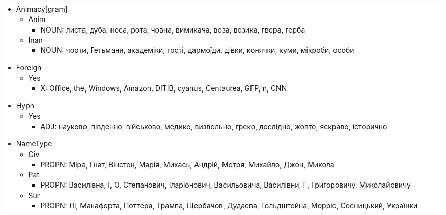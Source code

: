 <ul>
  <li><a>Animacy[gram]</a>
    <ul>
      <li>Anim
        <ul>
          <li>NOUN: листа, дуба, носа, рота, човна, вимикача, воза, возика, гвера, герба</li>
        </ul>
      </li>
      <li>Inan
        <ul>
          <li>NOUN: чорти, Гетьмани, академіки, гості, дармоїди, дівки, конячки, куми, мікроби, особи</li>
        </ul>
      </li>
    </ul>
  </li>
</ul>

<ul>
  <li><a>Foreign</a>
    <ul>
      <li>Yes
        <ul>
          <li>X: Office, the, Windows, Amazon, DITIB, cyanus, Centaurea, GFP, n, CNN</li>
        </ul>
      </li>
    </ul>
  </li>
</ul>

<ul>
  <li><a>Hyph</a>
    <ul>
      <li>Yes
        <ul>
          <li>ADJ: науково, південно, військово, медико, визвольно, греко, дослідно, жовто, яскраво, історично</li>
        </ul>
      </li>
    </ul>
  </li>
</ul>

<ul>
  <li><a>NameType</a>
    <ul>
      <li>Giv
        <ul>
          <li>PROPN: Міра, Гнат, Вінстон, Марія, Михась, Андрій, Мотря, Михайло, Джон, Микола</li>
        </ul>
      </li>
      <li>Pat
        <ul>
          <li>PROPN: Василівна, І, О, Степанович, Іларіонович, Васильовича, Василівни, Г, Григоровичу, Миколайовичу</li>
        </ul>
      </li>
      <li>Sur
        <ul>
          <li>PROPN: Лі, Манафорта, Поттера, Трампа, Щербачов, Дудаєва, Гольдштейна, Морріс, Сосницький, Українки</li>
        </ul>
      </li>
    </ul>
  </li>
</ul>